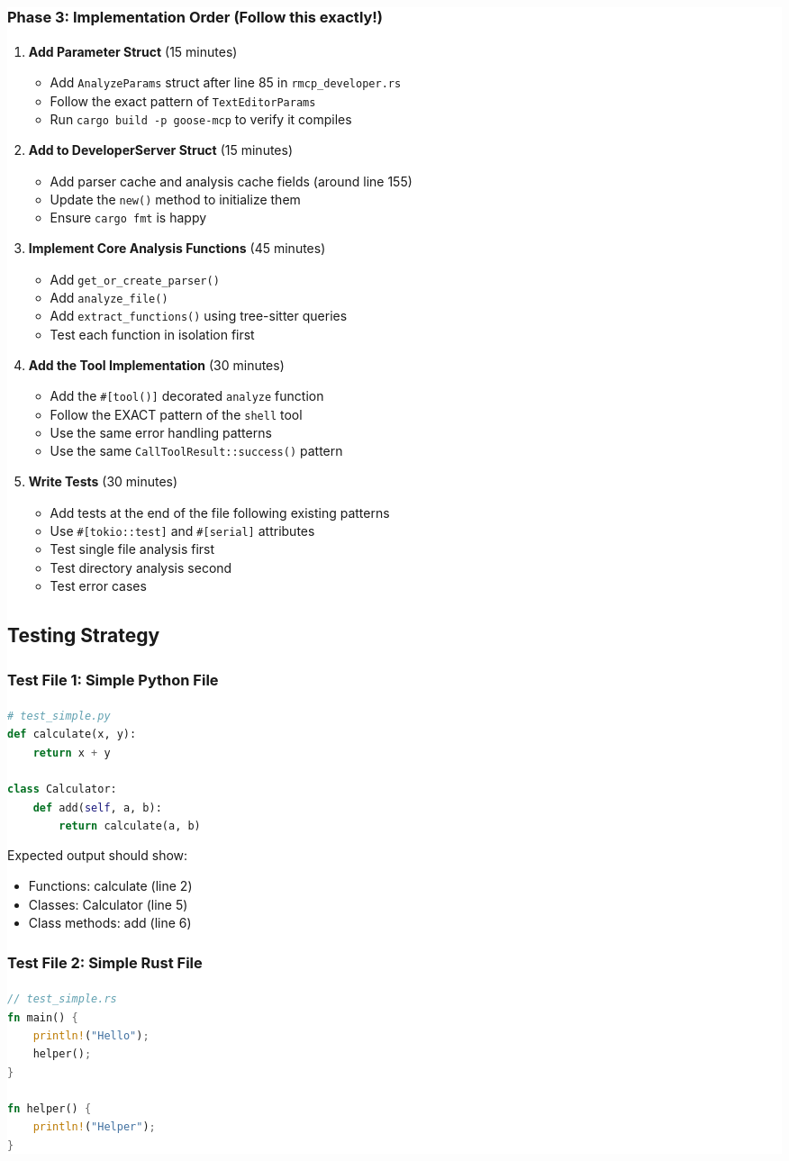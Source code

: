 ### Phase 3: Implementation Order (Follow this exactly!)

1. **Add Parameter Struct** (15 minutes)
   - Add `AnalyzeParams` struct after line 85 in `rmcp_developer.rs`
   - Follow the exact pattern of `TextEditorParams`
   - Run `cargo build -p goose-mcp` to verify it compiles

2. **Add to DeveloperServer Struct** (15 minutes)
   - Add parser cache and analysis cache fields (around line 155)
   - Update the `new()` method to initialize them
   - Ensure `cargo fmt` is happy

3. **Implement Core Analysis Functions** (45 minutes)
   - Add `get_or_create_parser()` 
   - Add `analyze_file()`
   - Add `extract_functions()` using tree-sitter queries
   - Test each function in isolation first

4. **Add the Tool Implementation** (30 minutes)
   - Add the `#[tool()]` decorated `analyze` function
   - Follow the EXACT pattern of the `shell` tool
   - Use the same error handling patterns
   - Use the same `CallToolResult::success()` pattern

5. **Write Tests** (30 minutes)
   - Add tests at the end of the file following existing patterns
   - Use `#[tokio::test]` and `#[serial]` attributes
   - Test single file analysis first
   - Test directory analysis second
   - Test error cases

## Testing Strategy

### Test File 1: Simple Python File
```python
# test_simple.py
def calculate(x, y):
    return x + y

class Calculator:
    def add(self, a, b):
        return calculate(a, b)
```

Expected output should show:
- Functions: calculate (line 2)
- Classes: Calculator (line 5)
- Class methods: add (line 6)

### Test File 2: Simple Rust File
```rust
// test_simple.rs
fn main() {
    println!("Hello");
    helper();
}

fn helper() {
    println!("Helper");
}
```
